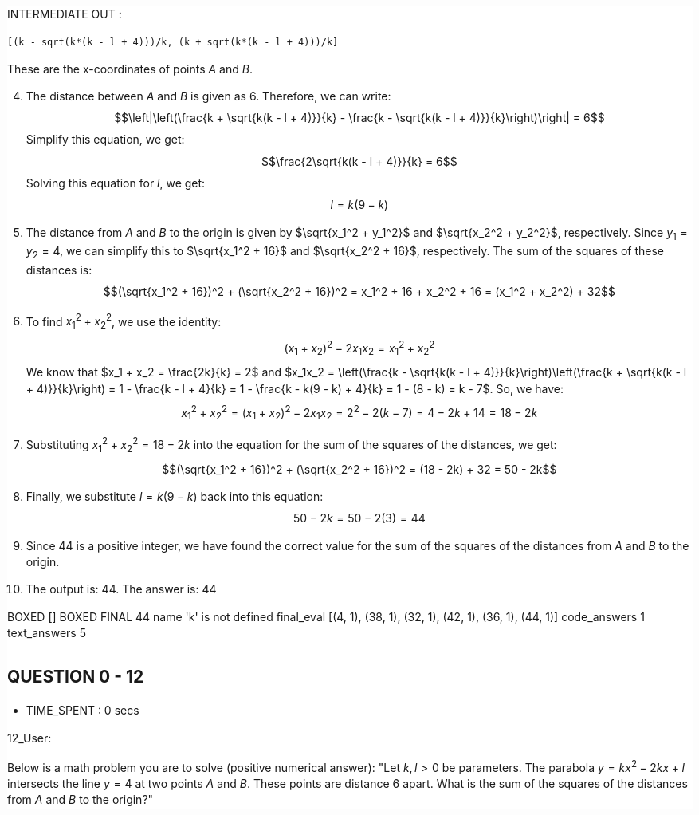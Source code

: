 INTERMEDIATE OUT :
```output
[(k - sqrt(k*(k - l + 4)))/k, (k + sqrt(k*(k - l + 4)))/k]
```
These are the x-coordinates of points $A$ and $B$.

4. The distance between $A$ and $B$ is given as 6. Therefore, we can write:
$$\left|\left(\frac{k + \sqrt{k(k - l + 4)}}{k} - \frac{k - \sqrt{k(k - l + 4)}}{k}\right)\right| = 6$$
Simplify this equation, we get:
$$\frac{2\sqrt{k(k - l + 4)}}{k} = 6$$
Solving this equation for $l$, we get:
$$l = k(9 - k)$$

5. The distance from $A$ and $B$ to the origin is given by $\sqrt{x_1^2 + y_1^2}$ and $\sqrt{x_2^2 + y_2^2}$, respectively. Since $y_1 = y_2 = 4$, we can simplify this to $\sqrt{x_1^2 + 16}$ and $\sqrt{x_2^2 + 16}$, respectively. The sum of the squares of these distances is:
$$(\sqrt{x_1^2 + 16})^2 + (\sqrt{x_2^2 + 16})^2 = x_1^2 + 16 + x_2^2 + 16 = (x_1^2 + x_2^2) + 32$$

6. To find $x_1^2 + x_2^2$, we use the identity:
$$(x_1 + x_2)^2 - 2x_1x_2 = x_1^2 + x_2^2$$
We know that $x_1 + x_2 = \frac{2k}{k} = 2$ and $x_1x_2 = \left(\frac{k - \sqrt{k(k - l + 4)}}{k}\right)\left(\frac{k + \sqrt{k(k - l + 4)}}{k}\right) = 1 - \frac{k - l + 4}{k} = 1 - \frac{k - k(9 - k) + 4}{k} = 1 - (8 - k) = k - 7$.
So, we have:
$$x_1^2 + x_2^2 = (x_1 + x_2)^2 - 2x_1x_2 = 2^2 - 2(k - 7) = 4 - 2k + 14 = 18 - 2k$$

7. Substituting $x_1^2 + x_2^2 = 18 - 2k$ into the equation for the sum of the squares of the distances, we get:
$$(\sqrt{x_1^2 + 16})^2 + (\sqrt{x_2^2 + 16})^2 = (18 - 2k) + 32 = 50 - 2k$$

8. Finally, we substitute $l = k(9 - k)$ back into this equation:
$$50 - 2k = 50 - 2(3) = 44$$

9. Since 44 is a positive integer, we have found the correct value for the sum of the squares of the distances from $A$ and $B$ to the origin.

10. The output is: $44$.
The answer is: $44$

BOXED []
BOXED FINAL 44
name 'k' is not defined final_eval
[(4, 1), (38, 1), (32, 1), (42, 1), (36, 1), (44, 1)]
code_answers 1 text_answers 5



## QUESTION 0 - 12 
- TIME_SPENT : 0 secs

12_User:

Below is a math problem you are to solve (positive numerical answer):
"Let $k, l > 0$ be parameters. The parabola $y = kx^2 - 2kx + l$ intersects the line $y = 4$ at two points $A$ and $B$. These points are distance 6 apart. What is the sum of the squares of the distances from $A$ and $B$ to the origin?"
